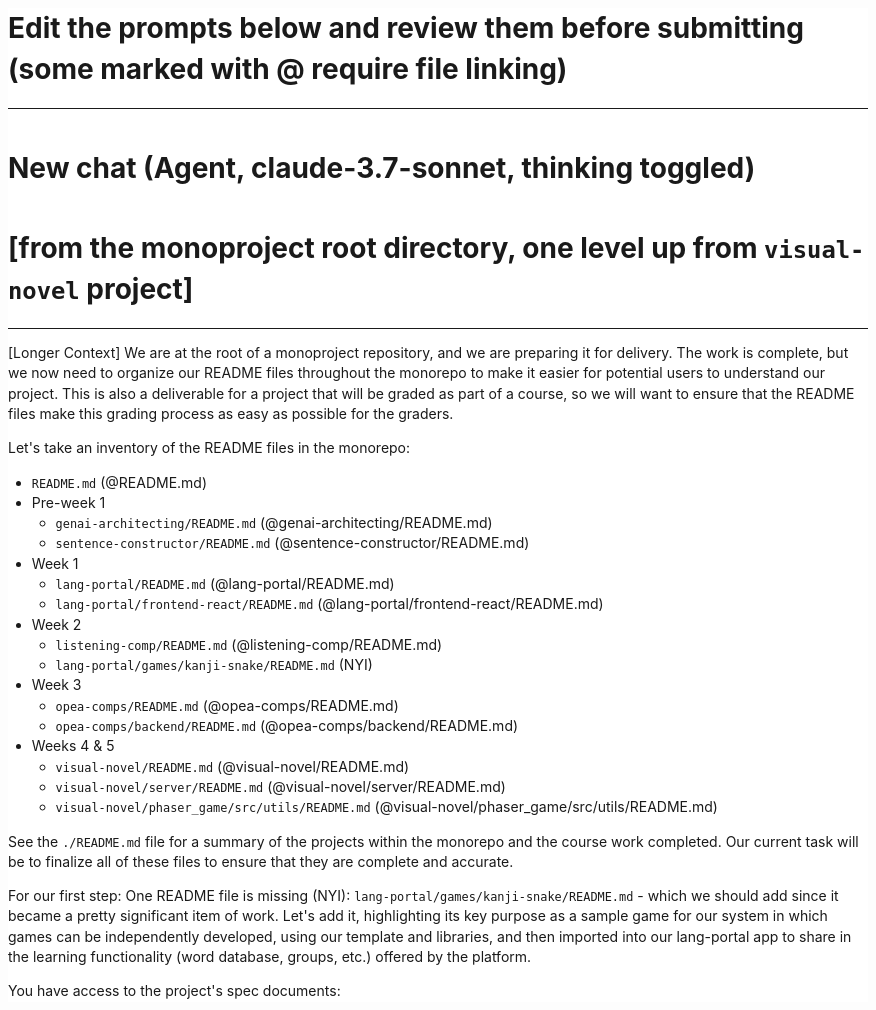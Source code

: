 # Edit the prompts below and review them before submitting (some marked with @ require file linking)

---

# New chat (Agent, claude-3.7-sonnet, thinking toggled)
# [from the monoproject root directory, one level up from `visual-novel` project]

---

[Longer Context]
We are at the root of a monoproject repository, and we are preparing it for delivery. The work is complete, but we now need to organize our README files throughout the monorepo to make it easier for potential users to understand our project. This is also a deliverable for a project that will be graded as part of a course, so we will want to ensure that the README files make this grading process as easy as possible for the graders.

Let's take an inventory of the README files in the monorepo:

- `README.md` (@README.md)
- Pre-week 1
  - `genai-architecting/README.md` (@genai-architecting/README.md)
  - `sentence-constructor/README.md` (@sentence-constructor/README.md)
- Week 1
  - `lang-portal/README.md` (@lang-portal/README.md)
  - `lang-portal/frontend-react/README.md` (@lang-portal/frontend-react/README.md)
- Week 2
  - `listening-comp/README.md` (@listening-comp/README.md)
  - `lang-portal/games/kanji-snake/README.md` (NYI)
- Week 3
  - `opea-comps/README.md` (@opea-comps/README.md)
  - `opea-comps/backend/README.md` (@opea-comps/backend/README.md)
- Weeks 4 & 5
  - `visual-novel/README.md` (@visual-novel/README.md)
  - `visual-novel/server/README.md` (@visual-novel/server/README.md)
  - `visual-novel/phaser_game/src/utils/README.md` (@visual-novel/phaser_game/src/utils/README.md)

See the `./README.md` file for a summary of the projects within the monorepo and the course work completed. Our current task will be to finalize all of these files to ensure that they are complete and accurate.

For our first step: One README file is missing (NYI): `lang-portal/games/kanji-snake/README.md` - which we should add since it became a pretty significant item of work.  Let's add it, highlighting its key purpose as a sample game for our system in which games can be independently developed, using our template and libraries, and then imported into our lang-portal app to share in the learning functionality (word database, groups, etc.) offered by the platform.

You have access to the project's spec documents:

